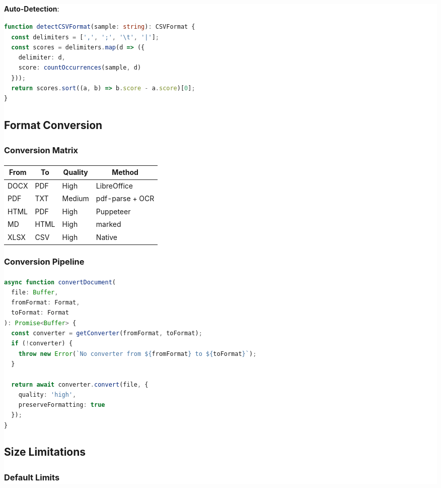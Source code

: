 **Auto-Detection**:
```typescript
function detectCSVFormat(sample: string): CSVFormat {
  const delimiters = [',', ';', '\t', '|'];
  const scores = delimiters.map(d => ({
    delimiter: d,
    score: countOccurrences(sample, d)
  }));
  return scores.sort((a, b) => b.score - a.score)[0];
}
```

## Format Conversion

### Conversion Matrix

| From | To | Quality | Method |
|------|----|---------|---------|
| DOCX | PDF | High | LibreOffice |
| PDF | TXT | Medium | pdf-parse + OCR |
| HTML | PDF | High | Puppeteer |
| MD | HTML | High | marked |
| XLSX | CSV | High | Native |

### Conversion Pipeline

```typescript
async function convertDocument(
  file: Buffer,
  fromFormat: Format,
  toFormat: Format
): Promise<Buffer> {
  const converter = getConverter(fromFormat, toFormat);
  if (!converter) {
    throw new Error(`No converter from ${fromFormat} to ${toFormat}`);
  }
  
  return await converter.convert(file, {
    quality: 'high',
    preserveFormatting: true
  });
}
```

## Size Limitations

### Default Limits
